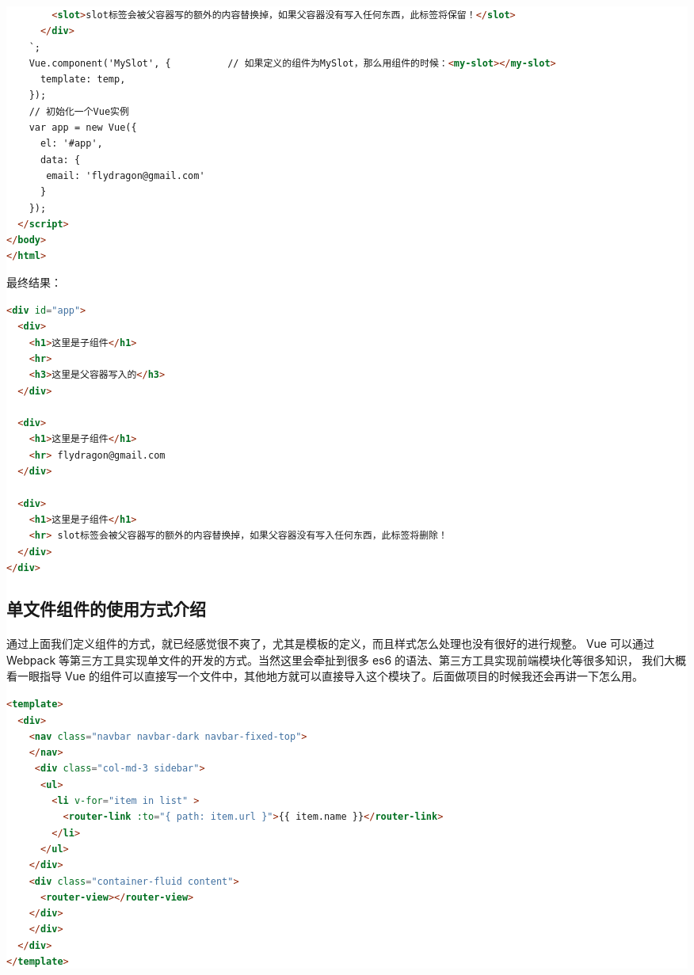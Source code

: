 ```html
        <slot>slot标签会被父容器写的额外的内容替换掉，如果父容器没有写入任何东西，此标签将保留！</slot>
      </div>
    `;
    Vue.component('MySlot', {          // 如果定义的组件为MySlot，那么用组件的时候：<my-slot></my-slot>
      template: temp,
    });
    // 初始化一个Vue实例
    var app = new Vue({
      el: '#app',
      data: {
       email: 'flydragon@gmail.com'
      }
    });
  </script>
</body>
</html>
```

最终结果：

```html
<div id="app">
  <div>
    <h1>这里是子组件</h1>
    <hr>
    <h3>这里是父容器写入的</h3>
  </div>

  <div>
    <h1>这里是子组件</h1>
    <hr> flydragon@gmail.com
  </div>

  <div>
    <h1>这里是子组件</h1>
    <hr> slot标签会被父容器写的额外的内容替换掉，如果父容器没有写入任何东西，此标签将删除！
  </div>
</div>
```

## 单文件组件的使用方式介绍

通过上面我们定义组件的方式，就已经感觉很不爽了，尤其是模板的定义，而且样式怎么处理也没有很好的进行规整。
Vue 可以通过 Webpack 等第三方工具实现单文件的开发的方式。当然这里会牵扯到很多 es6 的语法、第三方工具实现前端模块化等很多知识，
我们大概看一眼指导 Vue 的组件可以直接写一个文件中，其他地方就可以直接导入这个模块了。后面做项目的时候我还会再讲一下怎么用。

```html
<template>
  <div>
    <nav class="navbar navbar-dark navbar-fixed-top">
    </nav>
     <div class="col-md-3 sidebar">
      <ul>
        <li v-for="item in list" >
          <router-link :to="{ path: item.url }">{{ item.name }}</router-link>
        </li>
      </ul>
    </div>
    <div class="container-fluid content">
      <router-view></router-view>
    </div>
    </div>
  </div>
</template>

```